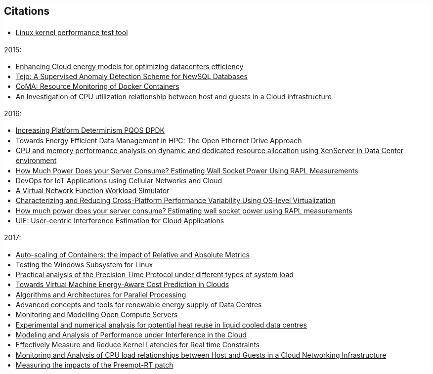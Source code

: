 ## Citations

* [Linux kernel performance test tool](https://cdrdv2-public.intel.com/723902/lkp-tests.pdf)

2015:
* [Enhancing Cloud energy models for optimizing datacenters efficiency](https://cs.gmu.edu/~menasce/cs788/papers/ICCAC2015-Outin.pdf)
* [Tejo: A Supervised Anomaly Detection Scheme for NewSQL Databases](https://hal.archives-ouvertes.fr/hal-01211772/document)
* [CoMA: Resource Monitoring of Docker Containers](http://www.scitepress.org/Papers/2015/54480/54480.pdf)
* [An Investigation of CPU utilization relationship between host and guests in a Cloud infrastructure](http://www.diva-portal.org/smash/get/diva2:861239/FULLTEXT02)

2016:
* [Increasing Platform Determinism PQOS DPDK](https://www.intel.com/content/dam/www/public/us/en/documents/white-papers/increasing-platform-determinism-pqos-dpdk-paper.pdf)
* [Towards Energy Efficient Data Management in HPC: The Open Ethernet Drive Approach](http://www.pdsw.org/pdsw-discs16/papers/p43-kougkas.pdf)
* [CPU and memory performance analysis on dynamic and dedicated resource allocation using XenServer in Data Center environment](http://ieeexplore.ieee.org/document/7877341/)
* [How Much Power Does your Server Consume? Estimating Wall Socket Power Using RAPL Measurements](http://www.ena-hpc.org/2016/pdf/khan_et_al_enahpc.pdf)
* [DevOps for IoT Applications using Cellular Networks and Cloud](https://www.ericsson.com/assets/local/publications/conference-papers/devops.pdf)
* [A Virtual Network Function Workload Simulator](https://uu.diva-portal.org/smash/get/diva2:1043751/FULLTEXT01.pdf)
* [Characterizing and Reducing Cross-Platform Performance Variability Using OS-level Virtualization](http://www.lofstead.org/papers/2016-varsys.pdf)
* [How much power does your server consume? Estimating wall socket power using RAPL measurements](https://www.researchgate.net/publication/306004997_How_much_power_does_your_server_consume_Estimating_wall_socket_power_using_RAPL_measurements)
* [UIE: User-centric Interference Estimation for Cloud Applications](https://www3.cs.stonybrook.edu/~anshul/ic2e16_uie.pdf)

2017:
* [Auto-scaling of Containers: the impact of Relative and Absolute Metrics](https://www.researchgate.net/publication/319905237_Auto-Scaling_of_Containers_The_Impact_of_Relative_and_Absolute_Metrics)
* [Testing the Windows Subsystem for Linux](https://blogs.msdn.microsoft.com/wsl/2017/04/11/testing-the-windows-subsystem-for-linux/)
* [Practical analysis of the Precision Time Protocol under different types of system load](http://www.diva-portal.org/smash/get/diva2:1106630/FULLTEXT01.pdf)
* [Towards Virtual Machine Energy-Aware Cost Prediction in Clouds](http://eprints.whiterose.ac.uk/124309/1/paper_final.pdf)
* [Algorithms and Architectures for Parallel Processing](https://books.google.co.uk/books?id=S4wwDwAAQBAJ&pg=PA7&lpg=PA7&dq=http://kernel.ubuntu.com/~cking/stress-ng/&source=bl&ots=bVZccBq2Io&sig=rIqKWyEhGmVPosAJiemKjGgEv0M&hl=en&sa=X&ved=0ahUKEwiFo6LO2fbXAhWBtxQKHRcnDY04HhDoAQguMAE#v=onepage&q=http%3A%2F%2Fkernel.ubuntu.com%2F~cking%2Fstress-ng%2F&f=false)
* [Advanced concepts and tools for renewable energy supply of Data Centres](https://www.riverpublishers.com/pdf/ebook/RP_9788793519411.pdf)
* [Monitoring and Modelling Open Compute Servers](http://staff.www.ltu.se/~damvar/Publications/Eriksson%20et%20al.%20-%202017%20-%20Monitoring%20and%20Modelling%20Open%20Compute%20Servers.pdf)
* [Experimental and numerical analysis for potential heat reuse in liquid cooled data centres](http://personals.ac.upc.edu/jguitart/HomepageFiles/ECM16.pdf)
* [Modeling and Analysis of Performance under Interference in the Cloud](https://www3.cs.stonybrook.edu/~anshul/mascots17.pdf)
* [Effectively Measure and Reduce Kernel Latencies for Real time Constraints](https://elinux.org/images/a/a9/ELC2017-_Effectively_Measure_and_Reduce_Kernel_Latencies_for_Real-time_Constraints_%281%29.pdf)
* [Monitoring and Analysis of CPU load relationships between Host and Guests in a Cloud Networking Infrastructure](http://www.diva-portal.org/smash/get/diva2:861235/FULLTEXT02)
* [Measuring the impacts of the Preempt-RT patch](http://events17.linuxfoundation.org/sites/events/files/slides/rtpatch.pdf)
